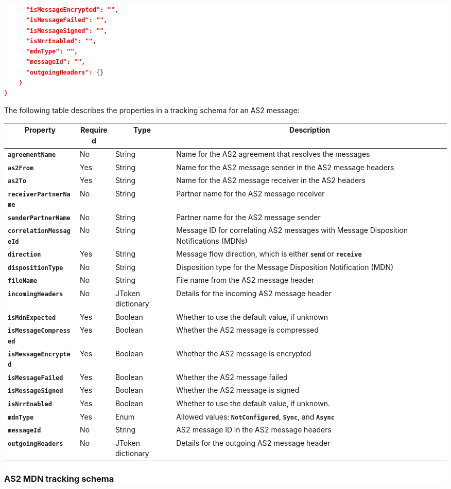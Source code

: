 ```json
      "isMessageEncrypted": "",
      "isMessageFailed": "",
      "isMessageSigned": "",
      "isNrrEnabled": "",
      "mdnType": "",
      "messageId": "",
      "outgoingHeaders": {}
    }
}
```

The following table describes the properties in a tracking schema for an AS2 message:

| Property | Required | Type | Description |
|----------|----------|------|-------------|
| **`agreementName`** | No | String | Name for the AS2 agreement that resolves the messages |
| **`as2From`** | Yes | String | Name for the AS2 message sender in the AS2 message headers |
| **`as2To`** | Yes | String | Name for the AS2 message receiver in the AS2 headers |
| **`receiverPartnerName`** | No | String | Partner name for the AS2 message receiver |
| **`senderPartnerName`** | No | String | Partner name for the AS2 message sender |
| **`correlationMessageId`** | No | String | Message ID for correlating AS2 messages with Message Disposition Notifications (MDNs) |
| **`direction`** | Yes | String | Message flow direction, which is either **`send`** or **`receive`** |
| **`dispositionType`** | No | String | Disposition type for the Message Disposition Notification (MDN) |
| **`fileName`** | No | String | File name from the AS2 message header |
| **`incomingHeaders`** | No | JToken dictionary | Details for the incoming AS2 message header |
| **`isMdnExpected`** | Yes | Boolean | Whether to use the default value, if unknown |
| **`isMessageCompressed`** | Yes | Boolean | Whether the AS2 message is compressed |
| **`isMessageEncrypted`** | Yes | Boolean | Whether the AS2 message is encrypted |
| **`isMessageFailed`** | Yes | Boolean | Whether the AS2 message failed |
| **`isMessageSigned`** | Yes | Boolean | Whether the AS2 message is signed |
| **`isNrrEnabled`** | Yes | Boolean | Whether to use the default value, if unknown. |
| **`mdnType`** | Yes | Enum | Allowed values: **`NotConfigured`**, **`Sync`**, and **`Async`** |
| **`messageId`** | No | String | AS2 message ID in the AS2 message headers |
| **`outgoingHeaders`** | No | JToken dictionary | Details for the outgoing AS2 message header |

<a name="as2-mdn"></a>

### AS2 MDN tracking schema
